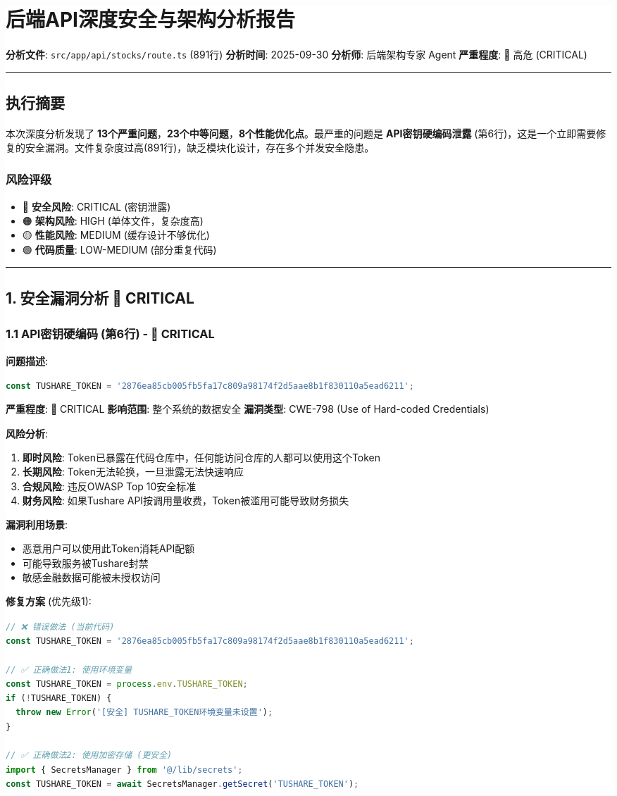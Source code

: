 # 后端API深度安全与架构分析报告

**分析文件**: `src/app/api/stocks/route.ts` (891行)
**分析时间**: 2025-09-30
**分析师**: 后端架构专家 Agent
**严重程度**: 🔴 高危 (CRITICAL)

---

## 执行摘要

本次深度分析发现了 **13个严重问题**，**23个中等问题**，**8个性能优化点**。最严重的问题是 **API密钥硬编码泄露** (第6行)，这是一个立即需要修复的安全漏洞。文件复杂度过高(891行)，缺乏模块化设计，存在多个并发安全隐患。

### 风险评级
- 🔴 **安全风险**: CRITICAL (密钥泄露)
- 🟠 **架构风险**: HIGH (单体文件，复杂度高)
- 🟡 **性能风险**: MEDIUM (缓存设计不够优化)
- 🟢 **代码质量**: LOW-MEDIUM (部分重复代码)

---

## 1. 安全漏洞分析 🔴 CRITICAL

### 1.1 API密钥硬编码 (第6行) - 🔴 CRITICAL

**问题描述**:
```typescript
const TUSHARE_TOKEN = '2876ea85cb005fb5fa17c809a98174f2d5aae8b1f830110a5ead6211';
```

**严重程度**: 🔴 CRITICAL
**影响范围**: 整个系统的数据安全
**漏洞类型**: CWE-798 (Use of Hard-coded Credentials)

**风险分析**:
1. **即时风险**: Token已暴露在代码仓库中，任何能访问仓库的人都可以使用这个Token
2. **长期风险**: Token无法轮换，一旦泄露无法快速响应
3. **合规风险**: 违反OWASP Top 10安全标准
4. **财务风险**: 如果Tushare API按调用量收费，Token被滥用可能导致财务损失

**漏洞利用场景**:
- 恶意用户可以使用此Token消耗API配额
- 可能导致服务被Tushare封禁
- 敏感金融数据可能被未授权访问

**修复方案** (优先级1):
```typescript
// ❌ 错误做法 (当前代码)
const TUSHARE_TOKEN = '2876ea85cb005fb5fa17c809a98174f2d5aae8b1f830110a5ead6211';

// ✅ 正确做法1: 使用环境变量
const TUSHARE_TOKEN = process.env.TUSHARE_TOKEN;
if (!TUSHARE_TOKEN) {
  throw new Error('[安全] TUSHARE_TOKEN环境变量未设置');
}

// ✅ 正确做法2: 使用加密存储 (更安全)
import { SecretsManager } from '@/lib/secrets';
const TUSHARE_TOKEN = await SecretsManager.getSecret('TUSHARE_TOKEN');
```
